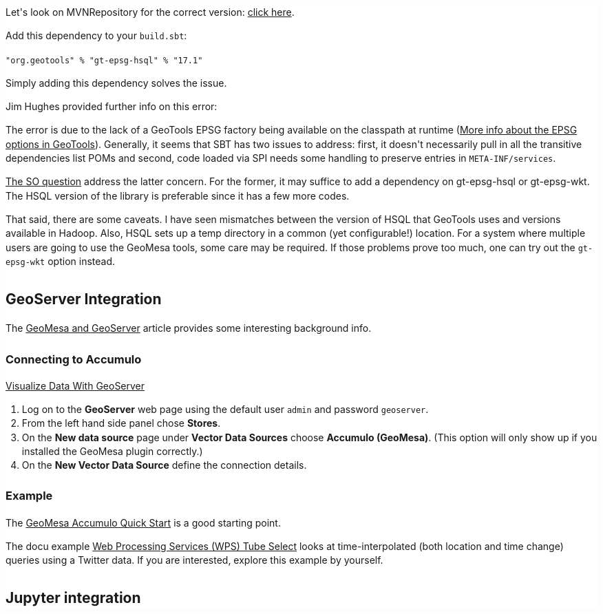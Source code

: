 Let's look on MVNRepository for the correct version: [click here](https://mvnrepository.com/artifact/org.geotools/gt-epsg-hsql).

Add this dependency to your `build.sbt`:

```
"org.geotools" % "gt-epsg-hsql" % "17.1"
```

Simply adding this dependency solves the issue.

Jim Hughes provided further info on this error:

The error is due to the lack of a GeoTools EPSG factory being available on the classpath at runtime ([More info about the EPSG options in GeoTools](http://docs.geotools.org/stable/userguide/library/referencing/index.html)).  Generally, it seems that SBT has two issues to address:  first, it doesn't necessarily pull in all the transitive dependencies list POMs and second, code loaded via SPI needs some handling to preserve entries in `META-INF/services`. 

[The SO question](https://stackoverflow.com/questions/27429097/geotools-cannot-find-hsql-epsg-db-throws-error-nosuchauthoritycodeexception) address the latter concern.  For the former, it may suffice to add a dependency on gt-epsg-hsql or gt-epsg-wkt.  The HSQL version of the library is preferable since it has a few more codes. 

That said, there are some caveats.  I have seen mismatches between the version of HSQL that GeoTools uses and versions available in Hadoop.  Also, HSQL sets up a temp directory in a common (yet configurable!) location.  For a system where multiple users are going to use the GeoMesa tools, some care may be required.  If those problems prove too much, one can try out the `gt-epsg-wkt` option instead.

## GeoServer Integration

The [GeoMesa and GeoServer](http://www.geomesa.org/documentation/user/architecture.html#geomesa-and-geoserver) article provides some interesting background info.

### Connecting to Accumulo

[Visualize Data With GeoServer](http://www.geomesa.org/documentation/tutorials/geomesa-quickstart-accumulo.html#visualize-data-with-geoserver)

1. Log on to the **GeoServer** web page using the default user `admin` and password `geoserver`. 
2. From the left hand side panel chose **Stores**. 
3. On the **New data source** page under **Vector Data Sources** choose **Accumulo (GeoMesa)**. (This option will only show up if you installed the GeoMesa plugin correctly.)
4. On the **New Vector Data Source** define the connection details.

### Example

The [GeoMesa Accumulo Quick Start](http://www.geomesa.org/documentation/tutorials/geomesa-quickstart-accumulo.html#geomesa-accumulo-quick-start) is a good starting point.

The docu example [Web Processing Services (WPS) Tube Select](http://www.geomesa.org/documentation/tutorials/geomesa-tubeselect.html) looks at time-interpolated (both location and time change) queries using a Twitter data. If you are interested, explore this example by yourself.

## Jupyter integration
